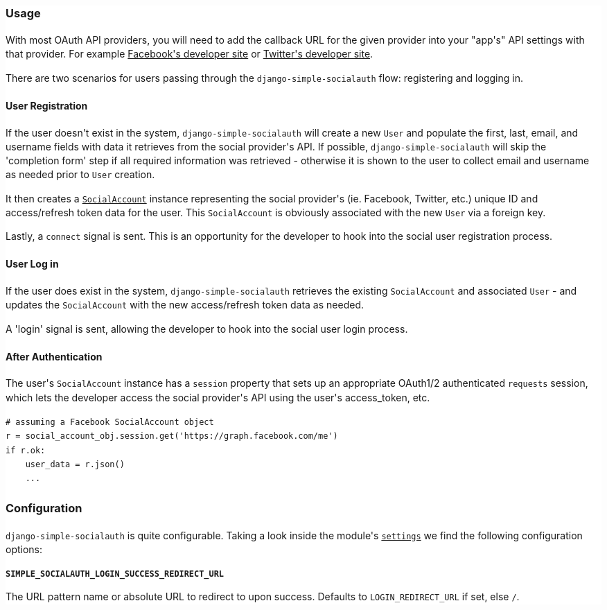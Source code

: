 ### Usage

With most OAuth API providers, you will need to add the callback URL for the given provider into your "app's" API settings with that provider. For example [Facebook's developer site](https://developers.facebook.com/) or [Twitter's developer site](https://dev.twitter.com/).

There are two scenarios for users passing through the `django-simple-socialauth` flow: registering and logging in.

#### User Registration

If the user doesn't exist in the system, `django-simple-socialauth` will create a new `User` and populate the first, last, email, and username fields with data it retrieves from the social provider's API. If possible, `django-simple-socialauth` will skip the 'completion form' step if all required information was retrieved - otherwise it is shown to the user to collect email and username as needed prior to `User` creation.

It then creates a [`SocialAccount`](https://github.com/jaddison/django-simple-socialauth/blob/master/simple_socialauth/models.py) instance representing the social provider's (ie. Facebook, Twitter, etc.) unique ID and access/refresh token data for the user. This `SocialAccount` is obviously associated with the new `User` via a foreign key.

Lastly, a `connect` signal is sent. This is an opportunity for the developer to hook into the social user registration process.

#### User Log in

If the user does exist in the system, `django-simple-socialauth` retrieves the existing `SocialAccount` and associated `User` - and updates the `SocialAccount` with the new access/refresh token data as needed.

A 'login' signal is sent, allowing the developer to hook into the social user login process.

#### After Authentication

The user's `SocialAccount` instance has a `session` property that sets up an appropriate OAuth1/2 authenticated `requests` session, which lets the developer access the social provider's API using the user's access_token, etc.

```
# assuming a Facebook SocialAccount object
r = social_account_obj.session.get('https://graph.facebook.com/me')
if r.ok:
    user_data = r.json()
    ...
```

### Configuration

`django-simple-socialauth` is quite configurable. Taking a look inside the module's [`settings`](https://github.com/jaddison/django-simple-socialauth/blob/master/simple_socialauth/settings.py) we find the following configuration options:

**`SIMPLE_SOCIALAUTH_LOGIN_SUCCESS_REDIRECT_URL`**

The URL pattern name or absolute URL to redirect to upon success. Defaults to `LOGIN_REDIRECT_URL` if set, else `/`.
